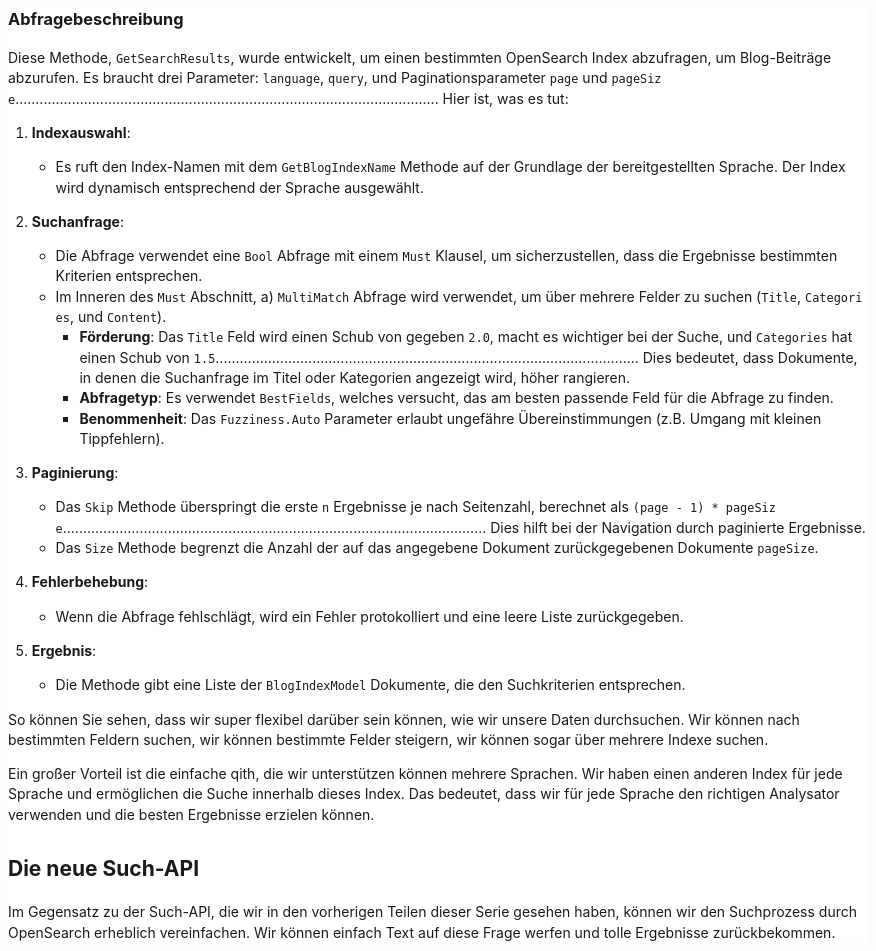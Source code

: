 ### Abfragebeschreibung

Diese Methode, `GetSearchResults`, wurde entwickelt, um einen bestimmten OpenSearch Index abzufragen, um Blog-Beiträge abzurufen. Es braucht drei Parameter: `language`, `query`, und Paginationsparameter `page` und `pageSize`......................................................................................................... Hier ist, was es tut:

1. **Indexauswahl**:
   
   - Es ruft den Index-Namen mit dem `GetBlogIndexName` Methode auf der Grundlage der bereitgestellten Sprache. Der Index wird dynamisch entsprechend der Sprache ausgewählt.

2. **Suchanfrage**:
   
   - Die Abfrage verwendet eine `Bool` Abfrage mit einem `Must` Klausel, um sicherzustellen, dass die Ergebnisse bestimmten Kriterien entsprechen.
   - Im Inneren des `Must` Abschnitt, a) `MultiMatch` Abfrage wird verwendet, um über mehrere Felder zu suchen (`Title`, `Categories`, und `Content`).
     - **Förderung**: Das `Title` Feld wird einen Schub von gegeben `2.0`, macht es wichtiger bei der Suche, und `Categories` hat einen Schub von `1.5`......................................................................................................... Dies bedeutet, dass Dokumente, in denen die Suchanfrage im Titel oder Kategorien angezeigt wird, höher rangieren.
     - **Abfragetyp**: Es verwendet `BestFields`, welches versucht, das am besten passende Feld für die Abfrage zu finden.
     - **Benommenheit**: Das `Fuzziness.Auto` Parameter erlaubt ungefähre Übereinstimmungen (z.B. Umgang mit kleinen Tippfehlern).

3. **Paginierung**:
   
   - Das `Skip` Methode überspringt die erste `n` Ergebnisse je nach Seitenzahl, berechnet als `(page - 1) * pageSize`......................................................................................................... Dies hilft bei der Navigation durch paginierte Ergebnisse.
   - Das `Size` Methode begrenzt die Anzahl der auf das angegebene Dokument zurückgegebenen Dokumente `pageSize`.

4. **Fehlerbehebung**:
   
   - Wenn die Abfrage fehlschlägt, wird ein Fehler protokolliert und eine leere Liste zurückgegeben.

5. **Ergebnis**:
   
   - Die Methode gibt eine Liste der `BlogIndexModel` Dokumente, die den Suchkriterien entsprechen.

So können Sie sehen, dass wir super flexibel darüber sein können, wie wir unsere Daten durchsuchen. Wir können nach bestimmten Feldern suchen, wir können bestimmte Felder steigern, wir können sogar über mehrere Indexe suchen.

Ein großer Vorteil ist die einfache qith, die wir unterstützen können mehrere Sprachen. Wir haben einen anderen Index für jede Sprache und ermöglichen die Suche innerhalb dieses Index. Das bedeutet, dass wir für jede Sprache den richtigen Analysator verwenden und die besten Ergebnisse erzielen können.

## Die neue Such-API

Im Gegensatz zu der Such-API, die wir in den vorherigen Teilen dieser Serie gesehen haben, können wir den Suchprozess durch OpenSearch erheblich vereinfachen. Wir können einfach Text auf diese Frage werfen und tolle Ergebnisse zurückbekommen.
